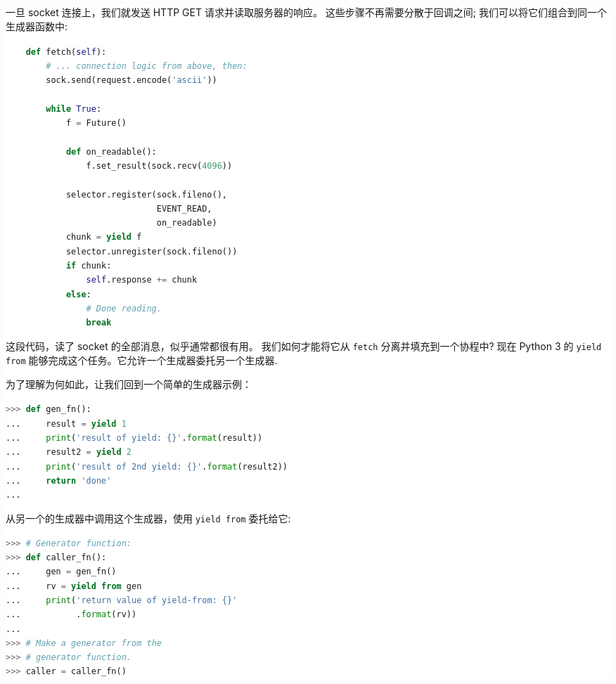 一旦 socket 连接上，我们就发送 HTTP GET 请求并读取服务器的响应。 这些步骤不再需要分散于回调之间; 我们可以将它们组合到同一个生成器函数中:

```python
    def fetch(self):
        # ... connection logic from above, then:
        sock.send(request.encode('ascii'))

        while True:
            f = Future()

            def on_readable():
                f.set_result(sock.recv(4096))

            selector.register(sock.fileno(),
                              EVENT_READ,
                              on_readable)
            chunk = yield f
            selector.unregister(sock.fileno())
            if chunk:
                self.response += chunk
            else:
                # Done reading.
                break
```

这段代码，读了 socket 的全部消息，似乎通常都很有用。 我们如何才能将它从 `fetch` 分离并填充到一个协程中?  现在 Python 3 的 `yield from` 能够完成这个任务。它允许一个生成器委托另一个生成器.

为了理解为何如此，让我们回到一个简单的生成器示例：

```python
>>> def gen_fn():
...     result = yield 1
...     print('result of yield: {}'.format(result))
...     result2 = yield 2
...     print('result of 2nd yield: {}'.format(result2))
...     return 'done'
...
```

从另一个的生成器中调用这个生成器，使用 `yield from` 委托给它:

```python
>>> # Generator function:
>>> def caller_fn():
...     gen = gen_fn()
...     rv = yield from gen
...     print('return value of yield-from: {}'
...           .format(rv))
...
>>> # Make a generator from the
>>> # generator function.
>>> caller = caller_fn()
```
